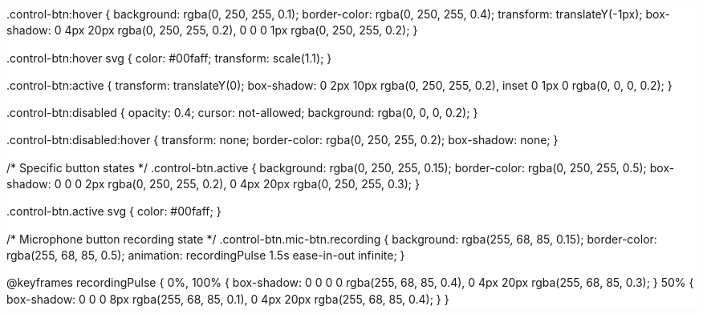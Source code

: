 .control-btn:hover {
  background: rgba(0, 250, 255, 0.1);
  border-color: rgba(0, 250, 255, 0.4);
  transform: translateY(-1px);
  box-shadow: 
    0 4px 20px rgba(0, 250, 255, 0.2),
    0 0 0 1px rgba(0, 250, 255, 0.2);
}

.control-btn:hover svg {
  color: #00faff;
  transform: scale(1.1);
}

.control-btn:active {
  transform: translateY(0);
  box-shadow: 
    0 2px 10px rgba(0, 250, 255, 0.2),
    inset 0 1px 0 rgba(0, 0, 0, 0.2);
}

.control-btn:disabled {
  opacity: 0.4;
  cursor: not-allowed;
  background: rgba(0, 0, 0, 0.2);
}

.control-btn:disabled:hover {
  transform: none;
  border-color: rgba(0, 250, 255, 0.2);
  box-shadow: none;
}

/* Specific button states */
.control-btn.active {
  background: rgba(0, 250, 255, 0.15);
  border-color: rgba(0, 250, 255, 0.5);
  box-shadow: 
    0 0 0 2px rgba(0, 250, 255, 0.2),
    0 4px 20px rgba(0, 250, 255, 0.3);
}

.control-btn.active svg {
  color: #00faff;
}

/* Microphone button recording state */
.control-btn.mic-btn.recording {
  background: rgba(255, 68, 85, 0.15);
  border-color: rgba(255, 68, 85, 0.5);
  animation: recordingPulse 1.5s ease-in-out infinite;
}

@keyframes recordingPulse {
  0%, 100% {
    box-shadow: 
      0 0 0 0 rgba(255, 68, 85, 0.4),
      0 4px 20px rgba(255, 68, 85, 0.3);
  }
  50% {
    box-shadow: 
      0 0 0 8px rgba(255, 68, 85, 0.1),
      0 4px 20px rgba(255, 68, 85, 0.4);
  }
}
